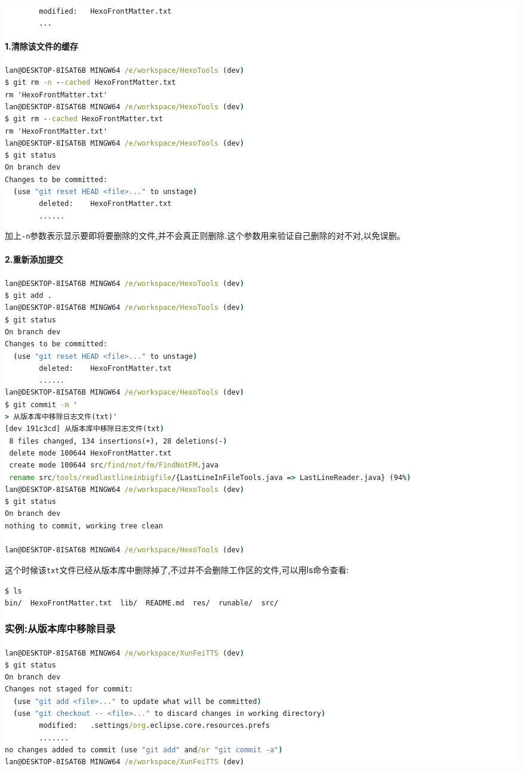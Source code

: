 ```cmd
        modified:   HexoFrontMatter.txt
        ...
```
#### 1.清除该文件的缓存
```cmd
lan@DESKTOP-8ISAT6B MINGW64 /e/workspace/HexoTools (dev)
$ git rm -n --cached HexoFrontMatter.txt
rm 'HexoFrontMatter.txt'
lan@DESKTOP-8ISAT6B MINGW64 /e/workspace/HexoTools (dev)
$ git rm --cached HexoFrontMatter.txt
rm 'HexoFrontMatter.txt'
lan@DESKTOP-8ISAT6B MINGW64 /e/workspace/HexoTools (dev)
$ git status
On branch dev
Changes to be committed:
  (use "git reset HEAD <file>..." to unstage)
        deleted:    HexoFrontMatter.txt
        ......
```
加上`-n`参数表示显示要即将要删除的文件,并不会真正则删除.这个参数用来验证自己删除的对不对,以免误删。
#### 2.重新添加提交
```cmd
lan@DESKTOP-8ISAT6B MINGW64 /e/workspace/HexoTools (dev)
$ git add .
lan@DESKTOP-8ISAT6B MINGW64 /e/workspace/HexoTools (dev)
$ git status
On branch dev
Changes to be committed:
  (use "git reset HEAD <file>..." to unstage)
        deleted:    HexoFrontMatter.txt
        ......
lan@DESKTOP-8ISAT6B MINGW64 /e/workspace/HexoTools (dev)
$ git commit -m '
> 从版本库中移除日志文件(txt)'
[dev 191c3cd] 从版本库中移除日志文件(txt)
 8 files changed, 134 insertions(+), 28 deletions(-)
 delete mode 100644 HexoFrontMatter.txt
 create mode 100644 src/find/not/fm/FindNotFM.java
 rename src/tools/readlastlineinbigfile/{LastLineInFileTools.java => LastLineReader.java} (94%)
lan@DESKTOP-8ISAT6B MINGW64 /e/workspace/HexoTools (dev)
$ git status
On branch dev
nothing to commit, working tree clean

lan@DESKTOP-8ISAT6B MINGW64 /e/workspace/HexoTools (dev)
```
这个时候该`txt`文件已经从版本库中删除掉了,不过并不会删除工作区的文件,可以用ls命令查看:
```cmd
$ ls
bin/  HexoFrontMatter.txt  lib/  README.md  res/  runable/  src/
```
### 实例:从版本库中移除目录
```cmd
lan@DESKTOP-8ISAT6B MINGW64 /e/workspace/XunFeiTTS (dev)
$ git status
On branch dev
Changes not staged for commit:
  (use "git add <file>..." to update what will be committed)
  (use "git checkout -- <file>..." to discard changes in working directory)
        modified:   .settings/org.eclipse.core.resources.prefs
        .......
no changes added to commit (use "git add" and/or "git commit -a")
lan@DESKTOP-8ISAT6B MINGW64 /e/workspace/XunFeiTTS (dev)
```